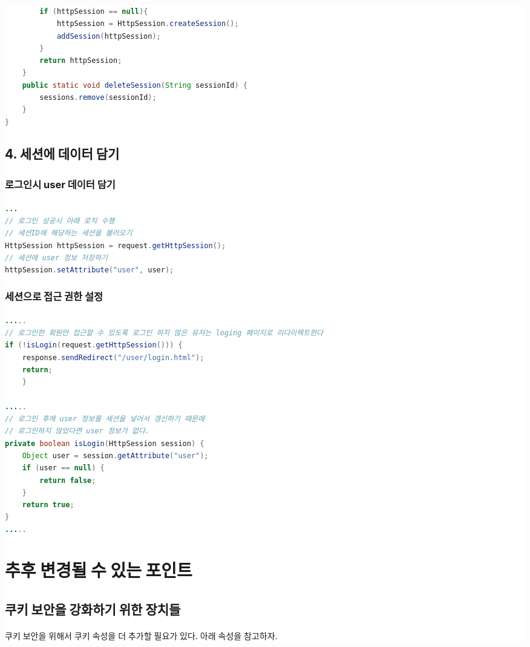 ```java
        if (httpSession == null){  
            httpSession = HttpSession.createSession();  
            addSession(httpSession);  
        }  
        return httpSession;  
    }  
    public static void deleteSession(String sessionId) {  
        sessions.remove(sessionId);  
    }  
}
```

## 4. 세션에 데이터 담기 
### 로그인시 user 데이터 담기 
```java
...
// 로그인 성공시 아래 로직 수행
// 세션ID에 해당하는 세션을 불러오기
HttpSession httpSession = request.getHttpSession();  
// 세션에 user 정보 저장하기 
httpSession.setAttribute("user", user);
```
### 세션으로 접근 권한 설정
```java
.....
// 로그인한 회원만 접근할 수 있도록 로그인 하지 않은 유저는 loging 페이지로 리다이렉트한다
if (!isLogin(request.getHttpSession())) {  
    response.sendRedirect("/user/login.html");  
    return;
    }
    
.....
// 로그인 후에 user 정보를 세션을 넣어서 갱신하기 때문에 
// 로그인하지 않았다면 user 정보가 없다. 
private boolean isLogin(HttpSession session) {  
    Object user = session.getAttribute("user");  
    if (user == null) {  
        return false;  
    }  
    return true;  
}
.....
```

# 추후 변경될 수 있는 포인트

## 쿠키 보안을 강화하기 위한 장치들 
쿠키 보안을 위해서 쿠키 속성을 더 추가할 필요가 있다. 아래 속성을 참고하자. 
